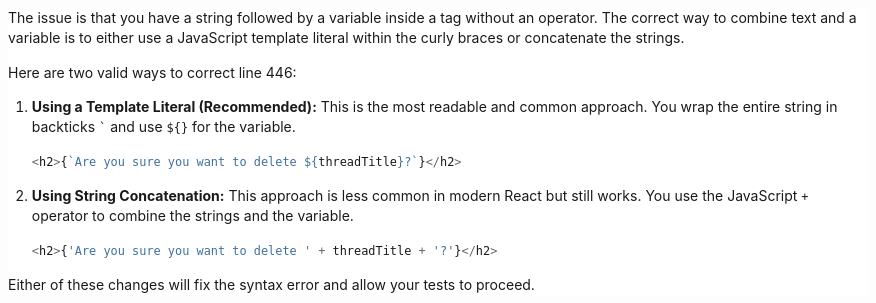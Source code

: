 The issue is that you have a string followed by a variable inside a tag without an operator. The correct way to combine text and a variable is to either use a JavaScript template literal within the curly braces or concatenate the strings.

Here are two valid ways to correct line 446:

1.  **Using a Template Literal (Recommended):**
    This is the most readable and common approach. You wrap the entire string in backticks `` ` `` and use `${}` for the variable.

    ```typescript
    <h2>{`Are you sure you want to delete ${threadTitle}?`}</h2>
    ```

2.  **Using String Concatenation:**
    This approach is less common in modern React but still works. You use the JavaScript `+` operator to combine the strings and the variable.

    ```typescript
    <h2>{'Are you sure you want to delete ' + threadTitle + '?'}</h2>
    ```

Either of these changes will fix the syntax error and allow your tests to proceed.